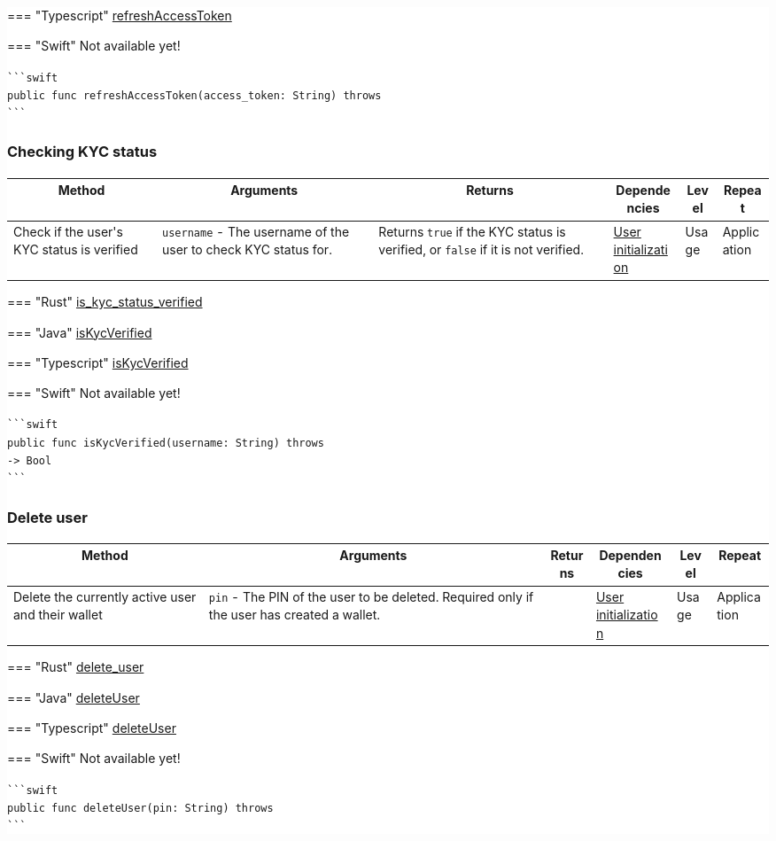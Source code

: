 === "Typescript"
    [refreshAccessToken](../jstsdocs/classes/ETOPaySdk.html#refreshAccessToken)

=== "Swift"
    Not available yet!

    ```swift
    public func refreshAccessToken(access_token: String) throws 
    ```

### Checking KYC status

| Method | Arguments | Returns | Dependencies | Level | Repeat|
|--------|-----------|---------|--------------|-------|-------|
| Check if the user's KYC status is verified | `username` - The username of the user to check KYC status for. | Returns `true` if the KYC status is verified, or `false` if it is not verified. | [User initialization](./SDK%20API%20Reference.md#initializing-a-user) | Usage | Application |

=== "Rust"
    [is_kyc_status_verified](../rust-docs/doc/etopay_sdk/core/struct.Sdk.html#method.is_kyc_status_verified)

=== "Java"
    [isKycVerified](../javadoc/com/etospheres/etopay/ETOPaySdk.html#isKycVerified(java.lang.String))

=== "Typescript"
    [isKycVerified](../jstsdocs/classes/ETOPaySdk.html#isKycVerified)

=== "Swift"
    Not available yet!

    ```swift
    public func isKycVerified(username: String) throws
    -> Bool
    ```

### Delete user

| Method | Arguments | Returns | Dependencies | Level | Repeat|
|--------|-----------|---------|--------------|-------|-------|
| Delete the currently active user and their wallet | `pin` - The PIN of the user to be deleted. Required only if the user has created a wallet. | | [User initialization](./SDK%20API%20Reference.md#initializing-a-user) | Usage | Application |

=== "Rust"
    [delete_user](../rust-docs/doc/etopay_sdk/core/struct.Sdk.html#method.delete_user)

=== "Java"
    [deleteUser](../javadoc/com/etospheres/etopay/ETOPaySdk.html#deleteUser(java.lang.String))

=== "Typescript"
    [deleteUser](../jstsdocs/classes/ETOPaySdk.html#deleteUser)

=== "Swift"
    Not available yet!

    ```swift
    public func deleteUser(pin: String) throws
    ```
